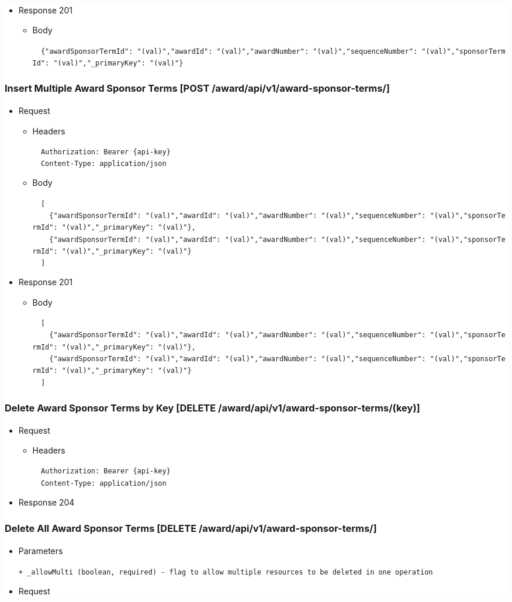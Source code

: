 + Response 201
    
    + Body
            
            {"awardSponsorTermId": "(val)","awardId": "(val)","awardNumber": "(val)","sequenceNumber": "(val)","sponsorTermId": "(val)","_primaryKey": "(val)"}
            
### Insert Multiple Award Sponsor Terms [POST /award/api/v1/award-sponsor-terms/]

+ Request

    + Headers

            Authorization: Bearer {api-key}   
            Content-Type: application/json

    + Body
    
            [
              {"awardSponsorTermId": "(val)","awardId": "(val)","awardNumber": "(val)","sequenceNumber": "(val)","sponsorTermId": "(val)","_primaryKey": "(val)"},
              {"awardSponsorTermId": "(val)","awardId": "(val)","awardNumber": "(val)","sequenceNumber": "(val)","sponsorTermId": "(val)","_primaryKey": "(val)"}
            ]
			
+ Response 201
    
    + Body
            
            [
              {"awardSponsorTermId": "(val)","awardId": "(val)","awardNumber": "(val)","sequenceNumber": "(val)","sponsorTermId": "(val)","_primaryKey": "(val)"},
              {"awardSponsorTermId": "(val)","awardId": "(val)","awardNumber": "(val)","sequenceNumber": "(val)","sponsorTermId": "(val)","_primaryKey": "(val)"}
            ]
            
### Delete Award Sponsor Terms by Key [DELETE /award/api/v1/award-sponsor-terms/(key)]
	 
+ Request

    + Headers

            Authorization: Bearer {api-key}
            Content-Type: application/json

+ Response 204

### Delete All Award Sponsor Terms [DELETE /award/api/v1/award-sponsor-terms/]

+ Parameters

      + _allowMulti (boolean, required) - flag to allow multiple resources to be deleted in one operation

+ Request
